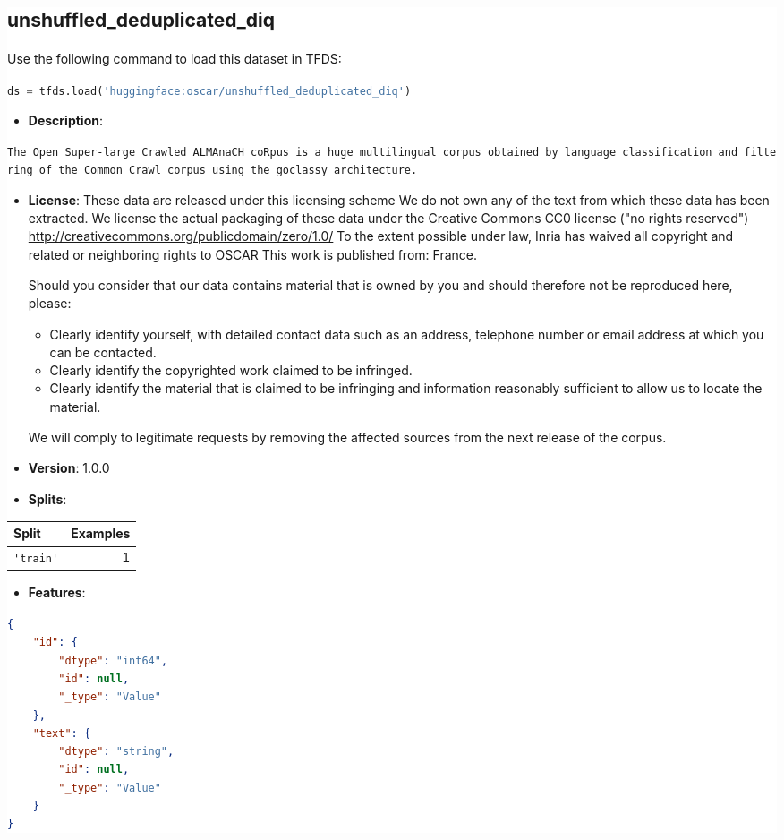 

## unshuffled_deduplicated_diq


Use the following command to load this dataset in TFDS:

```python
ds = tfds.load('huggingface:oscar/unshuffled_deduplicated_diq')
```

*   **Description**:

```
The Open Super-large Crawled ALMAnaCH coRpus is a huge multilingual corpus obtained by language classification and filtering of the Common Crawl corpus using the goclassy architecture.
```

*   **License**: 
    These data are released under this licensing scheme
    We do not own any of the text from which these data has been extracted.
    We license the actual packaging of these data under the Creative Commons CC0 license     ("no rights reserved") http://creativecommons.org/publicdomain/zero/1.0/
    To the extent possible under law, Inria has waived all copyright     and related or neighboring rights to OSCAR
    This work is published from: France.

    Should you consider that our data contains material that is owned by you     and should therefore not be reproduced here, please:
    * Clearly identify yourself, with detailed contact data such as an address,     telephone number or email address at which you can be contacted.
    * Clearly identify the copyrighted work claimed to be infringed.
    * Clearly identify the material that is claimed to be infringing and     information reasonably sufficient to allow us to locate the material.

    We will comply to legitimate requests by removing the affected sources     from the next release of the corpus. 
*   **Version**: 1.0.0
*   **Splits**:

Split  | Examples
:----- | -------:
`'train'` | 1

*   **Features**:

```json
{
    "id": {
        "dtype": "int64",
        "id": null,
        "_type": "Value"
    },
    "text": {
        "dtype": "string",
        "id": null,
        "_type": "Value"
    }
}
```
